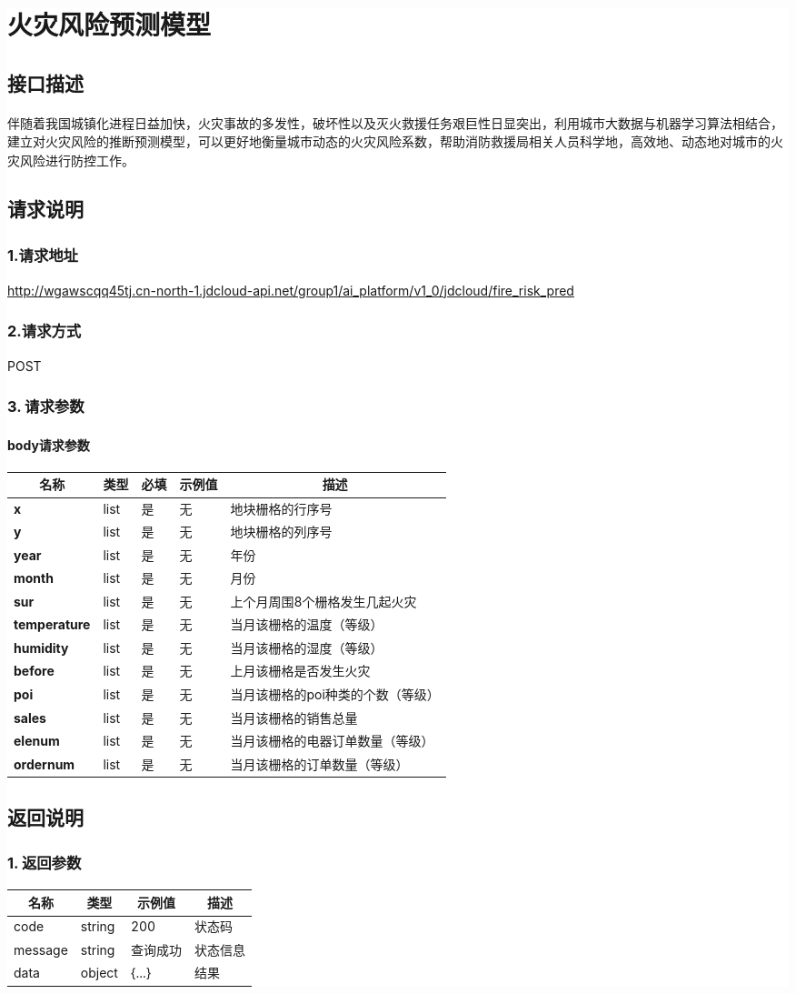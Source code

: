 # 火灾风险预测模型

## 接口描述
伴随着我国城镇化进程日益加快，火灾事故的多发性，破坏性以及灭火救援任务艰巨性日显突出，利用城市大数据与机器学习算法相结合，建立对火灾风险的推断预测模型，可以更好地衡量城市动态的火灾风险系数，帮助消防救援局相关人员科学地，高效地、动态地对城市的火灾风险进行防控工作。
## 请求说明

### 1.请求地址
http://wgawscqq45tj.cn-north-1.jdcloud-api.net/group1/ai_platform/v1_0/jdcloud/fire_risk_pred
### 2.请求方式
POST

### 3. 请求参数

#### body请求参数
|名称|类型|必填|示例值|描述|
|---|---|---|---|---|
|**x**|list| 是 | 无 | 地块栅格的行序号|
|**y**|list| 是 | 无 | 地块栅格的列序号|
|**year**|list| 是 | 无 | 年份|
|**month**|list| 是 | 无 | 月份|
|**sur**|list| 是 | 无 | 上个月周围8个栅格发生几起火灾|
|**temperature**|list| 是 | 无 | 当月该栅格的温度（等级）|
|**humidity**|list| 是 | 无 |当月该栅格的湿度（等级）|
|**before**|list| 是 | 无 | 上月该栅格是否发生火灾|
|**poi**|list| 是 | 无 | 当月该栅格的poi种类的个数（等级）|
|**sales**|list| 是 | 无 | 当月该栅格的销售总量|
|**elenum**|list| 是 | 无 | 当月该栅格的电器订单数量（等级）|
|**ordernum**|list| 是 | 无 | 当月该栅格的订单数量（等级）|


## 返回说明

### 1. 返回参数


|名称|类型|示例值|描述|
|---|---|---|---|
|code|string | 200 | 状态码|
|message|string | 查询成功 |状态信息|
|data|object | {...} | 结果 |
